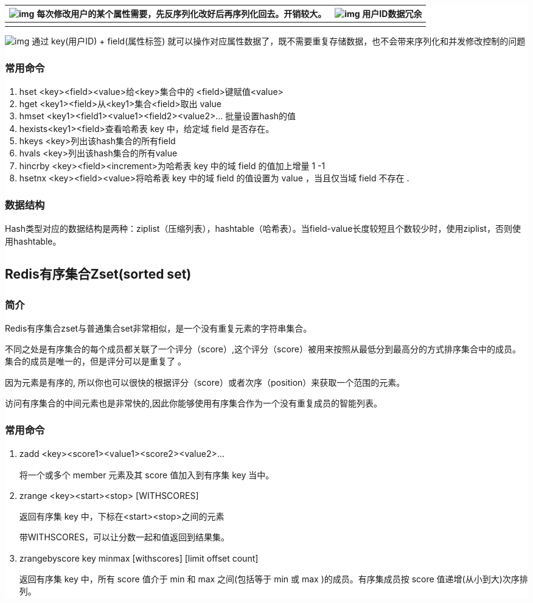 | ![img](https://gitee.com/gu097/note/raw/master/img/202110011433436.png) 每次修改用户的某个属性需要，先反序列化改好后再序列化回去。开销较大。 | ![img](https://gitee.com/gu097/note/raw/master/img/202110011404613.png) 用户ID数据冗余 |
| ------------------------------------------------------------ | ------------------------------------------------------------ |
|                                                              |                                                              |

 

![img](https://gitee.com/gu097/note/raw/master/img/202110011404344.png) 通过 key(用户ID) + field(属性标签) 就可以操作对应属性数据了，既不需要重复存储数据，也不会带来序列化和并发修改控制的问题

 

### 常用命令

1. hset \<key\>\<field\>\<value\>给\<key\>集合中的  \<field\>键赋值\<value\>
2. hget \<key1\>\<field\>从\<key1\>集合\<field\>取出 value 
3. hmset \<key1\>\<field1\>\<value1\>\<field2\>\<value2\>... 批量设置hash的值
4. hexists\<key1\>\<field\>查看哈希表 key 中，给定域 field 是否存在。 
5. hkeys \<key\>列出该hash集合的所有field
6. hvals \<key\>列出该hash集合的所有value
7. hincrby \<key\>\<field\>\<increment\>为哈希表 key 中的域 field 的值加上增量 1  -1
8. hsetnx \<key\>\<field\>\<value\>将哈希表 key 中的域 field 的值设置为 value ，当且仅当域 field 不存在 .

 

### 数据结构

Hash类型对应的数据结构是两种：ziplist（压缩列表），hashtable（哈希表）。当field-value长度较短且个数较少时，使用ziplist，否则使用hashtable。

 

## Redis有序集合Zset(sorted set)

### 简介

Redis有序集合zset与普通集合set非常相似，是一个没有重复元素的字符串集合。

不同之处是有序集合的每个成员都关联了一个评分（score）,这个评分（score）被用来按照从最低分到最高分的方式排序集合中的成员。集合的成员是唯一的，但是评分可以是重复了 。

因为元素是有序的, 所以你也可以很快的根据评分（score）或者次序（position）来获取一个范围的元素。

访问有序集合的中间元素也是非常快的,因此你能够使用有序集合作为一个没有重复成员的智能列表。

 

### 常用命令 

1. zadd  \<key\>\<score1\>\<value1\>\<score2\>\<value2\>…

   将一个或多个 member 元素及其 score 值加入到有序集 key 当中。

2. zrange \<key\>\<start\>\<stop\>  [WITHSCORES]  

   返回有序集 key 中，下标在\<start\>\<stop\>之间的元素

   带WITHSCORES，可以让分数一起和值返回到结果集。

3. zrangebyscore key minmax [withscores] [limit offset count]

   返回有序集 key 中，所有 score 值介于 min 和 max 之间(包括等于 min 或 max )的成员。有序集成员按 score 值递增(从小到大)次序排列。 
